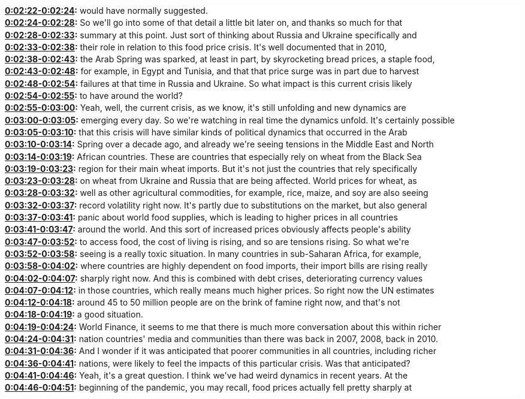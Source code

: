**[0:02:22-0:02:24](https://anchor.fm/farmgate/episodes/The-food-price-crisis-e1jsoti#t=0:02:22):**  would have normally suggested.  
**[0:02:24-0:02:28](https://anchor.fm/farmgate/episodes/The-food-price-crisis-e1jsoti#t=0:02:24):**  So we'll go into some of that detail a little bit later on, and thanks so much for that  
**[0:02:28-0:02:33](https://anchor.fm/farmgate/episodes/The-food-price-crisis-e1jsoti#t=0:02:28):**  summary at this point. Just sort of thinking about Russia and Ukraine specifically and  
**[0:02:33-0:02:38](https://anchor.fm/farmgate/episodes/The-food-price-crisis-e1jsoti#t=0:02:33):**  their role in relation to this food price crisis. It's well documented that in 2010,  
**[0:02:38-0:02:43](https://anchor.fm/farmgate/episodes/The-food-price-crisis-e1jsoti#t=0:02:38):**  the Arab Spring was sparked, at least in part, by skyrocketing bread prices, a staple food,  
**[0:02:43-0:02:48](https://anchor.fm/farmgate/episodes/The-food-price-crisis-e1jsoti#t=0:02:43):**  for example, in Egypt and Tunisia, and that that price surge was in part due to harvest  
**[0:02:48-0:02:54](https://anchor.fm/farmgate/episodes/The-food-price-crisis-e1jsoti#t=0:02:48):**  failures at that time in Russia and Ukraine. So what impact is this current crisis likely  
**[0:02:54-0:02:55](https://anchor.fm/farmgate/episodes/The-food-price-crisis-e1jsoti#t=0:02:54):**  to have around the world?  
**[0:02:55-0:03:00](https://anchor.fm/farmgate/episodes/The-food-price-crisis-e1jsoti#t=0:02:55):**  Yeah, well, the current crisis, as we know, it's still unfolding and new dynamics are  
**[0:03:00-0:03:05](https://anchor.fm/farmgate/episodes/The-food-price-crisis-e1jsoti#t=0:03:00):**  emerging every day. So we're watching in real time the dynamics unfold. It's certainly possible  
**[0:03:05-0:03:10](https://anchor.fm/farmgate/episodes/The-food-price-crisis-e1jsoti#t=0:03:05):**  that this crisis will have similar kinds of political dynamics that occurred in the Arab  
**[0:03:10-0:03:14](https://anchor.fm/farmgate/episodes/The-food-price-crisis-e1jsoti#t=0:03:10):**  Spring over a decade ago, and already we're seeing tensions in the Middle East and North  
**[0:03:14-0:03:19](https://anchor.fm/farmgate/episodes/The-food-price-crisis-e1jsoti#t=0:03:14):**  African countries. These are countries that especially rely on wheat from the Black Sea  
**[0:03:19-0:03:23](https://anchor.fm/farmgate/episodes/The-food-price-crisis-e1jsoti#t=0:03:19):**  region for their main wheat imports. But it's not just the countries that rely specifically  
**[0:03:23-0:03:28](https://anchor.fm/farmgate/episodes/The-food-price-crisis-e1jsoti#t=0:03:23):**  on wheat from Ukraine and Russia that are being affected. World prices for wheat, as  
**[0:03:28-0:03:32](https://anchor.fm/farmgate/episodes/The-food-price-crisis-e1jsoti#t=0:03:28):**  well as other agricultural commodities, for example, rice, maize, and soy are also seeing  
**[0:03:32-0:03:37](https://anchor.fm/farmgate/episodes/The-food-price-crisis-e1jsoti#t=0:03:32):**  record volatility right now. It's partly due to substitutions on the market, but also general  
**[0:03:37-0:03:41](https://anchor.fm/farmgate/episodes/The-food-price-crisis-e1jsoti#t=0:03:37):**  panic about world food supplies, which is leading to higher prices in all countries  
**[0:03:41-0:03:47](https://anchor.fm/farmgate/episodes/The-food-price-crisis-e1jsoti#t=0:03:41):**  around the world. And this sort of increased prices obviously affects people's ability  
**[0:03:47-0:03:52](https://anchor.fm/farmgate/episodes/The-food-price-crisis-e1jsoti#t=0:03:47):**  to access food, the cost of living is rising, and so are tensions rising. So what we're  
**[0:03:52-0:03:58](https://anchor.fm/farmgate/episodes/The-food-price-crisis-e1jsoti#t=0:03:52):**  seeing is a really toxic situation. In many countries in sub-Saharan Africa, for example,  
**[0:03:58-0:04:02](https://anchor.fm/farmgate/episodes/The-food-price-crisis-e1jsoti#t=0:03:58):**  where countries are highly dependent on food imports, their import bills are rising really  
**[0:04:02-0:04:07](https://anchor.fm/farmgate/episodes/The-food-price-crisis-e1jsoti#t=0:04:02):**  sharply right now. And this is combined with debt crises, deteriorating currency values  
**[0:04:07-0:04:12](https://anchor.fm/farmgate/episodes/The-food-price-crisis-e1jsoti#t=0:04:07):**  in those countries, which really means much higher prices. So right now the UN estimates  
**[0:04:12-0:04:18](https://anchor.fm/farmgate/episodes/The-food-price-crisis-e1jsoti#t=0:04:12):**  around 45 to 50 million people are on the brink of famine right now, and that's not  
**[0:04:18-0:04:19](https://anchor.fm/farmgate/episodes/The-food-price-crisis-e1jsoti#t=0:04:18):**  a good situation.  
**[0:04:19-0:04:24](https://anchor.fm/farmgate/episodes/The-food-price-crisis-e1jsoti#t=0:04:19):**  World Finance, it seems to me that there is much more conversation about this within richer  
**[0:04:24-0:04:31](https://anchor.fm/farmgate/episodes/The-food-price-crisis-e1jsoti#t=0:04:24):**  nation countries' media and communities than there was back in 2007, 2008, back in 2010.  
**[0:04:31-0:04:36](https://anchor.fm/farmgate/episodes/The-food-price-crisis-e1jsoti#t=0:04:31):**  And I wonder if it was anticipated that poorer communities in all countries, including richer  
**[0:04:36-0:04:41](https://anchor.fm/farmgate/episodes/The-food-price-crisis-e1jsoti#t=0:04:36):**  nations, were likely to feel the impacts of this particular crisis. Was that anticipated?  
**[0:04:41-0:04:46](https://anchor.fm/farmgate/episodes/The-food-price-crisis-e1jsoti#t=0:04:41):**  Yeah, it's a great question. I think we've had weird dynamics in recent years. At the  
**[0:04:46-0:04:51](https://anchor.fm/farmgate/episodes/The-food-price-crisis-e1jsoti#t=0:04:46):**  beginning of the pandemic, you may recall, food prices actually fell pretty sharply at  